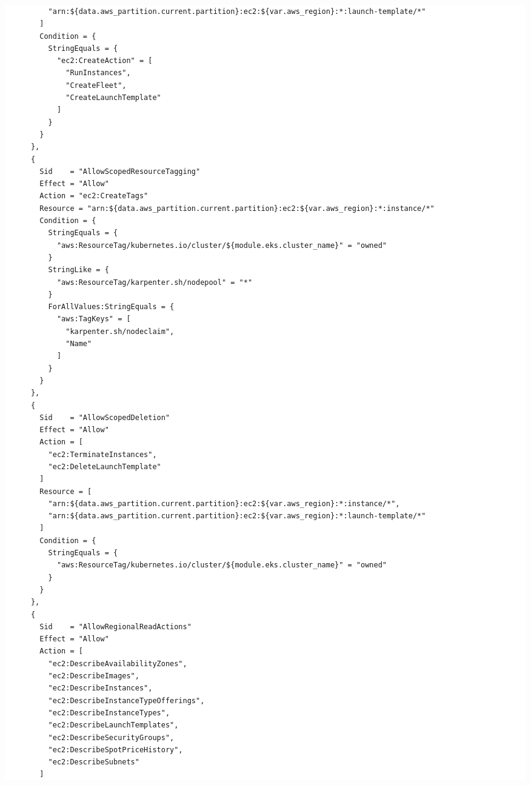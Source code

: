 ```hcl
          "arn:${data.aws_partition.current.partition}:ec2:${var.aws_region}:*:launch-template/*"
        ]
        Condition = {
          StringEquals = {
            "ec2:CreateAction" = [
              "RunInstances",
              "CreateFleet",
              "CreateLaunchTemplate"
            ]
          }
        }
      },
      {
        Sid    = "AllowScopedResourceTagging"
        Effect = "Allow"
        Action = "ec2:CreateTags"
        Resource = "arn:${data.aws_partition.current.partition}:ec2:${var.aws_region}:*:instance/*"
        Condition = {
          StringEquals = {
            "aws:ResourceTag/kubernetes.io/cluster/${module.eks.cluster_name}" = "owned"
          }
          StringLike = {
            "aws:ResourceTag/karpenter.sh/nodepool" = "*"
          }
          ForAllValues:StringEquals = {
            "aws:TagKeys" = [
              "karpenter.sh/nodeclaim",
              "Name"
            ]
          }
        }
      },
      {
        Sid    = "AllowScopedDeletion"
        Effect = "Allow"
        Action = [
          "ec2:TerminateInstances",
          "ec2:DeleteLaunchTemplate"
        ]
        Resource = [
          "arn:${data.aws_partition.current.partition}:ec2:${var.aws_region}:*:instance/*",
          "arn:${data.aws_partition.current.partition}:ec2:${var.aws_region}:*:launch-template/*"
        ]
        Condition = {
          StringEquals = {
            "aws:ResourceTag/kubernetes.io/cluster/${module.eks.cluster_name}" = "owned"
          }
        }
      },
      {
        Sid    = "AllowRegionalReadActions"
        Effect = "Allow"
        Action = [
          "ec2:DescribeAvailabilityZones",
          "ec2:DescribeImages",
          "ec2:DescribeInstances",
          "ec2:DescribeInstanceTypeOfferings",
          "ec2:DescribeInstanceTypes",
          "ec2:DescribeLaunchTemplates",
          "ec2:DescribeSecurityGroups",
          "ec2:DescribeSpotPriceHistory",
          "ec2:DescribeSubnets"
        ]
```